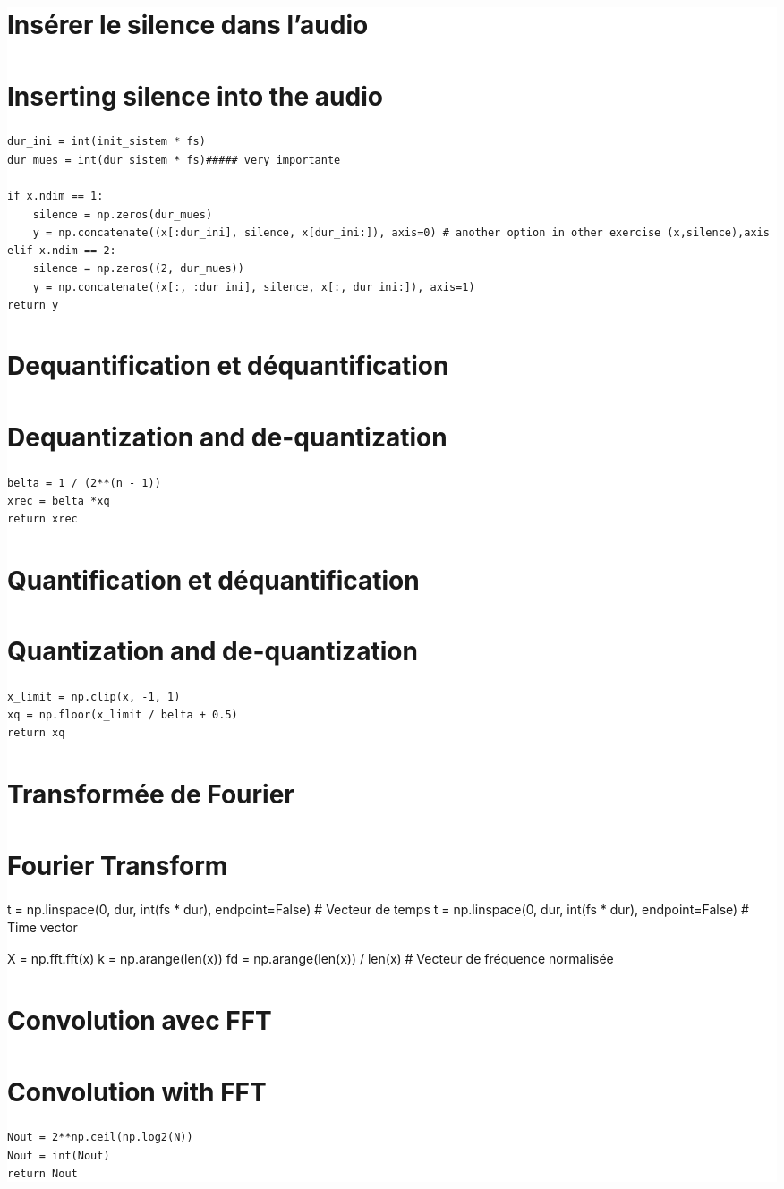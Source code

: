 # Insérer le silence dans l’audio
# Inserting silence into the audio

    dur_ini = int(init_sistem * fs)
    dur_mues = int(dur_sistem * fs)##### very importante
    
    if x.ndim == 1:
        silence = np.zeros(dur_mues)
        y = np.concatenate((x[:dur_ini], silence, x[dur_ini:]), axis=0) # another option in other exercise (x,silence),axis
    elif x.ndim == 2:
        silence = np.zeros((2, dur_mues))
        y = np.concatenate((x[:, :dur_ini], silence, x[:, dur_ini:]), axis=1)
    return y

# Dequantification et déquantification
# Dequantization and de-quantization
    belta = 1 / (2**(n - 1))
    xrec = belta *xq
    return xrec
    
# Quantification et déquantification
# Quantization and de-quantization
 
    x_limit = np.clip(x, -1, 1)
    xq = np.floor(x_limit / belta + 0.5)
    return xq


# Transformée de Fourier
# Fourier Transform
t = np.linspace(0, dur, int(fs * dur), endpoint=False)  # Vecteur de temps
t = np.linspace(0, dur, int(fs * dur), endpoint=False)  # Time vector

X = np.fft.fft(x)
k = np.arange(len(x))
fd = np.arange(len(x)) / len(x)  # Vecteur de fréquence normalisée

# Convolution avec FFT
# Convolution with FFT
    Nout = 2**np.ceil(np.log2(N))
    Nout = int(Nout)
    return Nout
